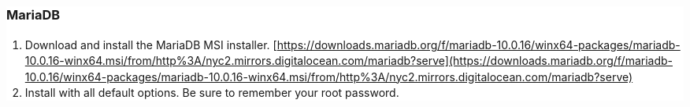 ### MariaDB ###

1. Download and install the MariaDB MSI installer.  [https://downloads.mariadb.org/f/mariadb-10.0.16/winx64-packages/mariadb-10.0.16-winx64.msi/from/http%3A/nyc2.mirrors.digitalocean.com/mariadb?serve](https://downloads.mariadb.org/f/mariadb-10.0.16/winx64-packages/mariadb-10.0.16-winx64.msi/from/http%3A/nyc2.mirrors.digitalocean.com/mariadb?serve)
2. Install with all default options.  Be sure to remember your root password.
